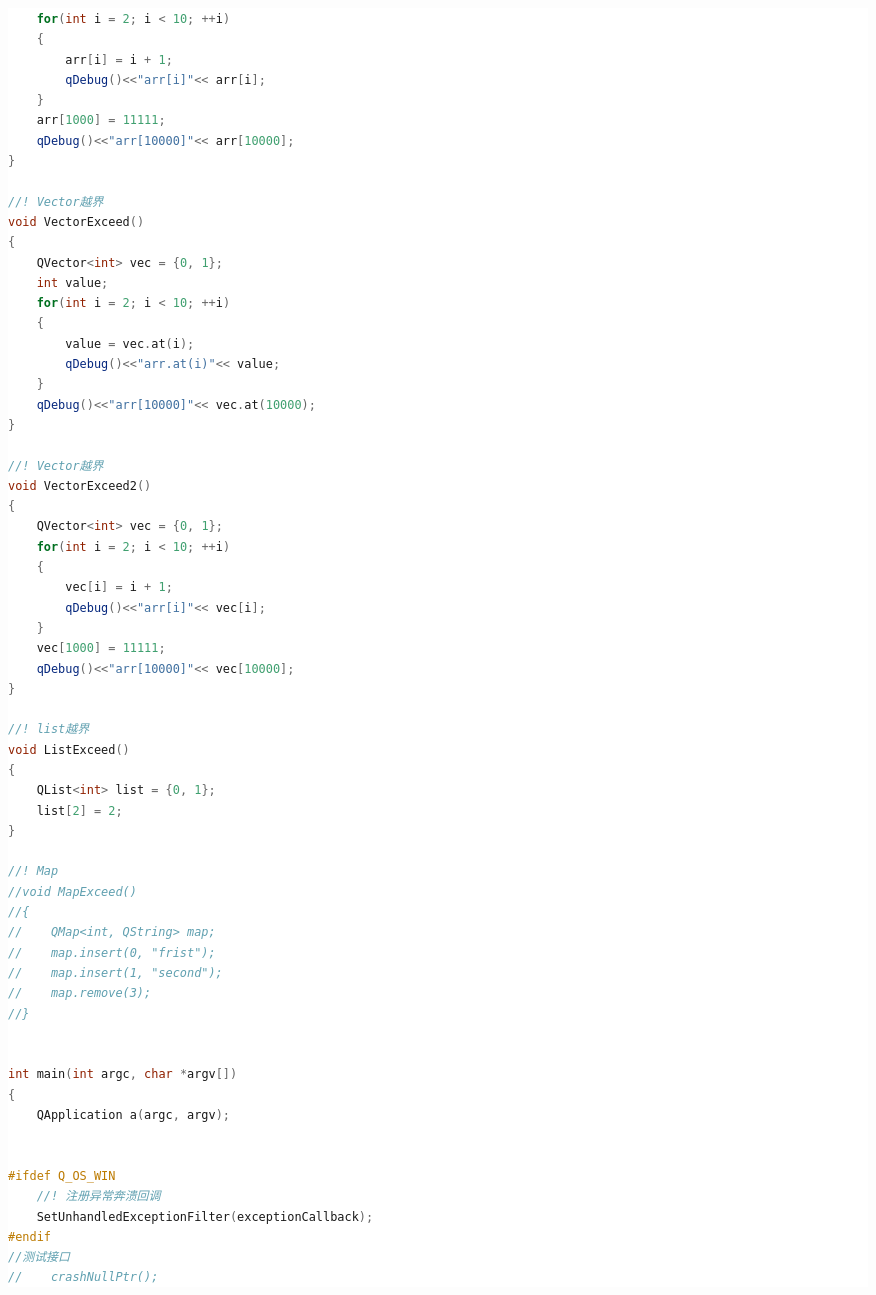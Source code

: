 ```c++
    for(int i = 2; i < 10; ++i)
    {
        arr[i] = i + 1;
        qDebug()<<"arr[i]"<< arr[i];
    }
    arr[1000] = 11111;
    qDebug()<<"arr[10000]"<< arr[10000];
}

//! Vector越界
void VectorExceed()
{
    QVector<int> vec = {0, 1};
    int value;
    for(int i = 2; i < 10; ++i)
    {
        value = vec.at(i);
        qDebug()<<"arr.at(i)"<< value;
    }
    qDebug()<<"arr[10000]"<< vec.at(10000);
}

//! Vector越界
void VectorExceed2()
{
    QVector<int> vec = {0, 1};
    for(int i = 2; i < 10; ++i)
    {
        vec[i] = i + 1;
        qDebug()<<"arr[i]"<< vec[i];
    }
    vec[1000] = 11111;
    qDebug()<<"arr[10000]"<< vec[10000];
}

//! list越界
void ListExceed()
{
    QList<int> list = {0, 1};
    list[2] = 2;
}

//! Map
//void MapExceed()
//{
//    QMap<int, QString> map;
//    map.insert(0, "frist");
//    map.insert(1, "second");
//    map.remove(3);
//}


int main(int argc, char *argv[])
{
    QApplication a(argc, argv);


#ifdef Q_OS_WIN
    //! 注册异常奔溃回调
    SetUnhandledExceptionFilter(exceptionCallback);
#endif
//测试接口
//    crashNullPtr();
```